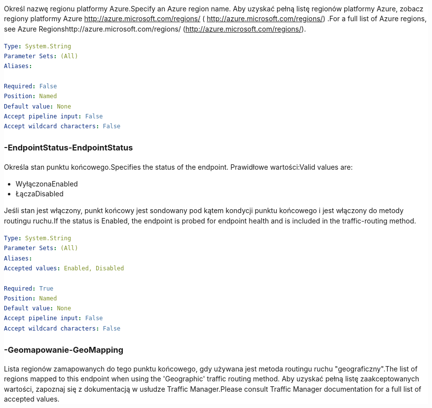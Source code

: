 <span data-ttu-id="0f1e0-125">Określ nazwę regionu platformy Azure.</span><span class="sxs-lookup"><span data-stu-id="0f1e0-125">Specify an Azure region name.</span></span>
<span data-ttu-id="0f1e0-126">Aby uzyskać pełną listę regionów platformy Azure, zobacz regiony platformy Azure http://azure.microsoft.com/regions/ ( http://azure.microsoft.com/regions/) .</span><span class="sxs-lookup"><span data-stu-id="0f1e0-126">For a full list of Azure regions, see Azure Regionshttp://azure.microsoft.com/regions/ (http://azure.microsoft.com/regions/).</span></span>

```yaml
Type: System.String
Parameter Sets: (All)
Aliases:

Required: False
Position: Named
Default value: None
Accept pipeline input: False
Accept wildcard characters: False
```

### <span data-ttu-id="0f1e0-127">-EndpointStatus</span><span class="sxs-lookup"><span data-stu-id="0f1e0-127">-EndpointStatus</span></span>
<span data-ttu-id="0f1e0-128">Określa stan punktu końcowego.</span><span class="sxs-lookup"><span data-stu-id="0f1e0-128">Specifies the status of the endpoint.</span></span>
<span data-ttu-id="0f1e0-129">Prawidłowe wartości:</span><span class="sxs-lookup"><span data-stu-id="0f1e0-129">Valid values are:</span></span> 

- <span data-ttu-id="0f1e0-130">Wyłączona</span><span class="sxs-lookup"><span data-stu-id="0f1e0-130">Enabled</span></span> 
- <span data-ttu-id="0f1e0-131">Łącza</span><span class="sxs-lookup"><span data-stu-id="0f1e0-131">Disabled</span></span> 

<span data-ttu-id="0f1e0-132">Jeśli stan jest włączony, punkt końcowy jest sondowany pod kątem kondycji punktu końcowego i jest włączony do metody routingu ruchu.</span><span class="sxs-lookup"><span data-stu-id="0f1e0-132">If the status is Enabled, the endpoint is probed for endpoint health and is included in the traffic-routing method.</span></span>

```yaml
Type: System.String
Parameter Sets: (All)
Aliases:
Accepted values: Enabled, Disabled

Required: True
Position: Named
Default value: None
Accept pipeline input: False
Accept wildcard characters: False
```

### <span data-ttu-id="0f1e0-133">-Geomapowanie</span><span class="sxs-lookup"><span data-stu-id="0f1e0-133">-GeoMapping</span></span>
<span data-ttu-id="0f1e0-134">Lista regionów zamapowanych do tego punktu końcowego, gdy używana jest metoda routingu ruchu "geograficzny".</span><span class="sxs-lookup"><span data-stu-id="0f1e0-134">The list of regions mapped to this endpoint when using the 'Geographic' traffic routing method.</span></span> <span data-ttu-id="0f1e0-135">Aby uzyskać pełną listę zaakceptowanych wartości, zapoznaj się z dokumentacją w usłudze Traffic Manager.</span><span class="sxs-lookup"><span data-stu-id="0f1e0-135">Please consult Traffic Manager documentation for a full list of accepted values.</span></span>
